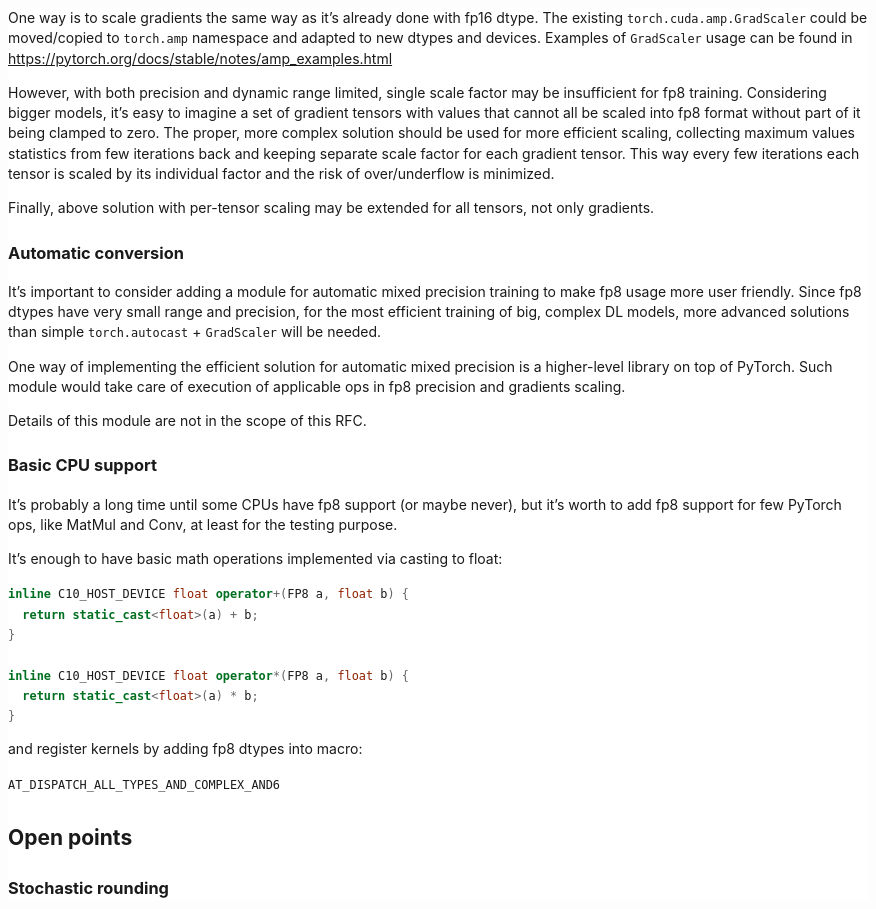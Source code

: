 One way is to scale gradients the same way as it’s already done with fp16 dtype. The existing `torch.cuda.amp.GradScaler` could be moved/copied to `torch.amp` namespace and adapted to new dtypes and devices. Examples of `GradScaler` usage can be found in https://pytorch.org/docs/stable/notes/amp_examples.html

However, with both precision and dynamic range limited, single scale factor may be insufficient for fp8 training. Considering bigger models, it’s easy to imagine a set of gradient tensors with values that cannot all be scaled into fp8 format without part of it being clamped to zero. The proper, more complex solution should be used for more efficient scaling, collecting maximum values statistics from few iterations back and keeping separate scale factor for each gradient tensor. This way every few iterations each tensor is scaled by its individual factor and the risk of over/underflow is minimized.

Finally, above solution with per-tensor scaling may be extended for all tensors, not only gradients.

### **Automatic conversion**

It’s important to consider adding a module for automatic mixed precision training to make fp8 usage more user friendly. Since fp8 dtypes have very small range and precision, for the most efficient training of big, complex DL models, more advanced solutions than simple `torch.autocast` + `GradScaler` will be needed.

One way of implementing the efficient solution for automatic mixed precision is a higher-level library on top of PyTorch. Such module would take care of execution of applicable ops in fp8 precision and gradients scaling.

Details of this module are not in the scope of this RFC.

### **Basic CPU support**

It’s probably a long time until some CPUs have fp8 support (or maybe never), but it’s worth to add fp8 support for few PyTorch ops, like MatMul and Conv, at least for the testing purpose.

It’s enough to have basic math operations implemented via casting to float:

```cpp
inline C10_HOST_DEVICE float operator+(FP8 a, float b) {
  return static_cast<float>(a) + b;
}

inline C10_HOST_DEVICE float operator*(FP8 a, float b) {
  return static_cast<float>(a) * b;
}
```

and register kernels by adding fp8 dtypes into macro:

```cpp
AT_DISPATCH_ALL_TYPES_AND_COMPLEX_AND6
```


## **Open points**
### **Stochastic rounding**
